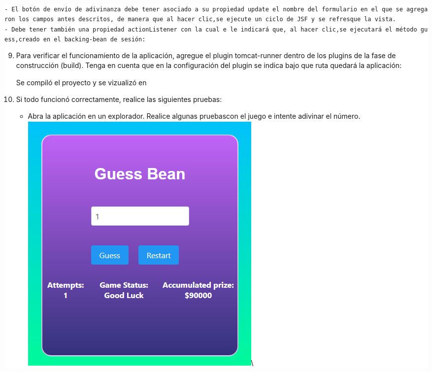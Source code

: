     - El botón de envío de adivinanza debe tener asociado a su propiedad update el nombre del formulario en el que se agregaron los campos antes descritos, de manera que al hacer clic,se ejecute un ciclo de JSF y se refresque la vista.
    - Debe tener también una propiedad actionListener con la cual e le indicará que, al hacer clic,se ejecutará el método guess,creado en el backing-bean de sesión:

9. Para verificar el funcionamiento de la aplicación, agregue el plugin tomcat-runner dentro de los plugins de la fase de construcción (build). Tenga en cuenta que en la configuración del plugin se indica bajo que ruta quedará la aplicación:

    Se compiló el proyecto y se vizualizó en [](http://localhost:8080/faces/guess.xhtml)

10. Si todo funcionó correctamente, realice las siguientes pruebas:

    - Abra la aplicación en un explorador. Realice algunas pruebascon el juego e intente adivinar el número.\
        ![Intento](./imgs/pruebaintento.png)\